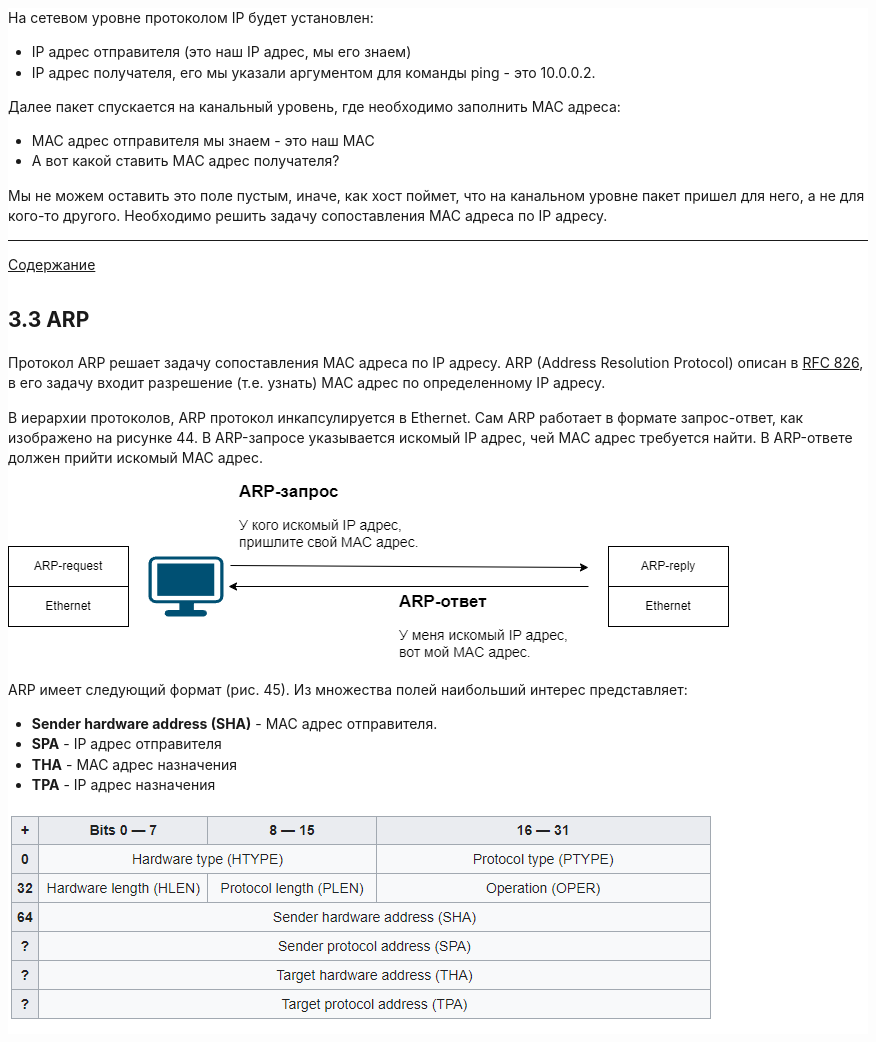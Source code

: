 На сетевом уровне протоколом IP будет установлен:

+ IP адрес отправителя (это наш IP адрес, мы его знаем)
+ IP адрес получателя, его мы указали аргументом для команды ping - это 10.0.0.2.

Далее пакет спускается на канальный уровень, где необходимо заполнить MAC адреса:

+ MAC адрес отправителя мы знаем - это наш MAC
+ А вот какой ставить MAC адрес получателя?

Мы не можем оставить это поле пустым, иначе, как хост поймет, что на канальном уровне пакет пришел для него, а не для кого-то другого. Необходимо решить задачу сопоставления MAC адреса по IP адресу.

---
[Содержание](#содержание)

## 3.3 ARP

Протокол ARP решает задачу сопоставления MAC адреса по IP адресу. ARP (Address Resolution Protocol) описан в [RFC 826](https://datatracker.ietf.org/doc/html/rfc826), в его задачу входит разрешение (т.е. узнать) MAC адрес по определенному IP адресу.

В иерархии протоколов, ARP протокол инкапсулируется в Ethernet. Сам ARP работает в формате запрос-ответ, как изображено на рисунке 44. В ARP-запросе указывается искомый IP адрес, чей MAC адрес требуется найти. В ARP-ответе должен прийти искомый MAC адрес.

![Рис. 44. Схема работы ARP.](./img/03_07.png)

ARP имеет следующий формат (рис. 45). Из множества полей наибольший интерес представляет:

+ **Sender hardware address (SHA)** - MAC адрес отправителя.
+ **SPA** - IP адрес отправителя
+ **THA** - MAC адрес назначения
+ **TPA** - IP адрес назначения

![Рис. 45. Формат ARP.](./img/03_08.png)
